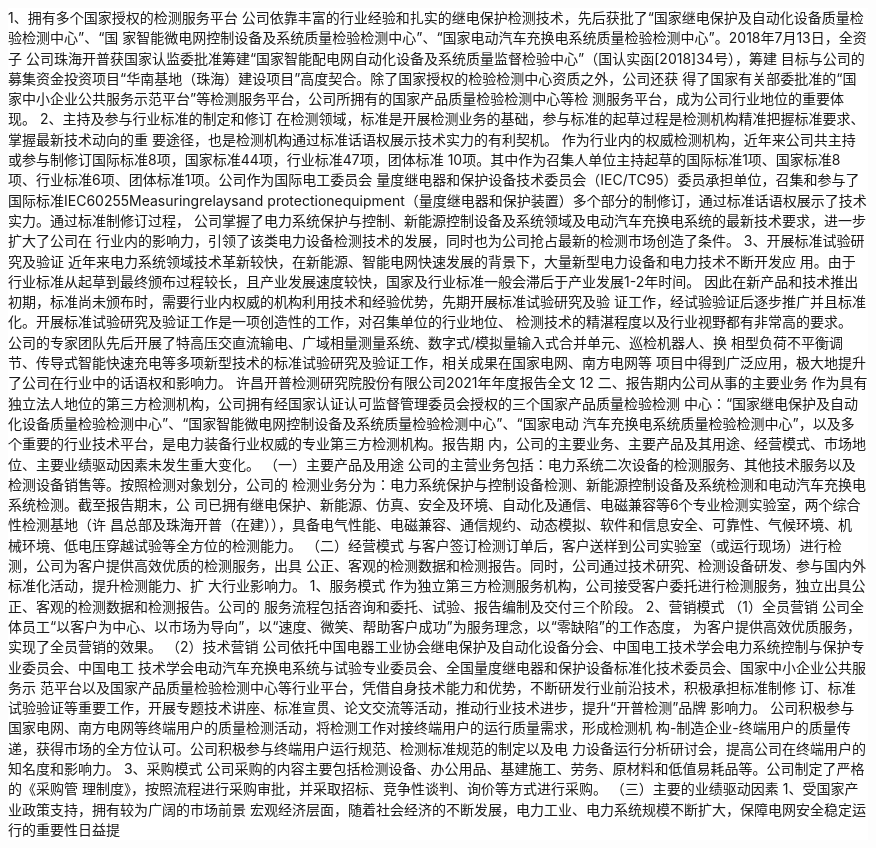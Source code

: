 1、拥有多个国家授权的检测服务平台
公司依靠丰富的行业经验和扎实的继电保护检测技术，先后获批了“国家继电保护及自动化设备质量检验检测中心”、“国
家智能微电网控制设备及系统质量检验检测中心”、“国家电动汽车充换电系统质量检验检测中心”。2018年7月13日，全资子
公司珠海开普获国家认监委批准筹建“国家智能配电网自动化设备及系统质量监督检验中心”（国认实函[2018]34号），筹建
目标与公司的募集资金投资项目“华南基地（珠海）建设项目”高度契合。除了国家授权的检验检测中心资质之外，公司还获
得了国家有关部委批准的“国家中小企业公共服务示范平台”等检测服务平台，公司所拥有的国家产品质量检验检测中心等检
测服务平台，成为公司行业地位的重要体现。
2、主持及参与行业标准的制定和修订
在检测领域，标准是开展检测业务的基础，参与标准的起草过程是检测机构精准把握标准要求、掌握最新技术动向的重
要途径，也是检测机构通过标准话语权展示技术实力的有利契机。
作为行业内的权威检测机构，近年来公司共主持或参与制修订国际标准8项，国家标准44项，行业标准47项，团体标准
10项。其中作为召集人单位主持起草的国际标准1项、国家标准8项、行业标准6项、团体标准1项。公司作为国际电工委员会
量度继电器和保护设备技术委员会（IEC/TC95）委员承担单位，召集和参与了国际标准IEC60255Measuringrelaysand
protectionequipment（量度继电器和保护装置）多个部分的制修订，通过标准话语权展示了技术实力。通过标准制修订过程，
公司掌握了电力系统保护与控制、新能源控制设备及系统领域及电动汽车充换电系统的最新技术要求，进一步扩大了公司在
行业内的影响力，引领了该类电力设备检测技术的发展，同时也为公司抢占最新的检测市场创造了条件。
3、开展标准试验研究及验证
近年来电力系统领域技术革新较快，在新能源、智能电网快速发展的背景下，大量新型电力设备和电力技术不断开发应
用。由于行业标准从起草到最终颁布过程较长，且产业发展速度较快，国家及行业标准一般会滞后于产业发展1-2年时间。
因此在新产品和技术推出初期，标准尚未颁布时，需要行业内权威的机构利用技术和经验优势，先期开展标准试验研究及验
证工作，经试验验证后逐步推广并且标准化。开展标准试验研究及验证工作是一项创造性的工作，对召集单位的行业地位、
检测技术的精湛程度以及行业视野都有非常高的要求。
公司的专家团队先后开展了特高压交直流输电、广域相量测量系统、数字式/模拟量输入式合并单元、巡检机器人、换
相型负荷不平衡调节、传导式智能快速充电等多项新型技术的标准试验研究及验证工作，相关成果在国家电网、南方电网等
项目中得到广泛应用，极大地提升了公司在行业中的话语权和影响力。
许昌开普检测研究院股份有限公司2021年年度报告全文
12
二、报告期内公司从事的主要业务
作为具有独立法人地位的第三方检测机构，公司拥有经国家认证认可监督管理委员会授权的三个国家产品质量检验检测
中心：“国家继电保护及自动化设备质量检验检测中心”、“国家智能微电网控制设备及系统质量检验检测中心”、“国家电动
汽车充换电系统质量检验检测中心”，以及多个重要的行业技术平台，是电力装备行业权威的专业第三方检测机构。报告期
内，公司的主要业务、主要产品及其用途、经营模式、市场地位、主要业绩驱动因素未发生重大变化。
（一）主要产品及用途
公司的主营业务包括：电力系统二次设备的检测服务、其他技术服务以及检测设备销售等。按照检测对象划分，公司的
检测业务分为：电力系统保护与控制设备检测、新能源控制设备及系统检测和电动汽车充换电系统检测。截至报告期末，公
司已拥有继电保护、新能源、仿真、安全及环境、自动化及通信、电磁兼容等6个专业检测实验室，两个综合性检测基地（许
昌总部及珠海开普（在建）），具备电气性能、电磁兼容、通信规约、动态模拟、软件和信息安全、可靠性、气候环境、机
械环境、低电压穿越试验等全方位的检测能力。
（二）经营模式
与客户签订检测订单后，客户送样到公司实验室（或运行现场）进行检测，公司为客户提供高效优质的检测服务，出具
公正、客观的检测数据和检测报告。同时，公司通过技术研究、检测设备研发、参与国内外标准化活动，提升检测能力、扩
大行业影响力。
1、服务模式
作为独立第三方检测服务机构，公司接受客户委托进行检测服务，独立出具公正、客观的检测数据和检测报告。公司的
服务流程包括咨询和委托、试验、报告编制及交付三个阶段。
2、营销模式
（1）全员营销
公司全体员工“以客户为中心、以市场为导向”，以“速度、微笑、帮助客户成功”为服务理念，以“零缺陷”的工作态度，
为客户提供高效优质服务，实现了全员营销的效果。
（2）技术营销
公司依托中国电器工业协会继电保护及自动化设备分会、中国电工技术学会电力系统控制与保护专业委员会、中国电工
技术学会电动汽车充换电系统与试验专业委员会、全国量度继电器和保护设备标准化技术委员会、国家中小企业公共服务示
范平台以及国家产品质量检验检测中心等行业平台，凭借自身技术能力和优势，不断研发行业前沿技术，积极承担标准制修
订、标准试验验证等重要工作，开展专题技术讲座、标准宣贯、论文交流等活动，推动行业技术进步，提升“开普检测”品牌
影响力。
公司积极参与国家电网、南方电网等终端用户的质量检测活动，将检测工作对接终端用户的运行质量需求，形成检测机
构-制造企业-终端用户的质量传递，获得市场的全方位认可。公司积极参与终端用户运行规范、检测标准规范的制定以及电
力设备运行分析研讨会，提高公司在终端用户的知名度和影响力。
3、采购模式
公司采购的内容主要包括检测设备、办公用品、基建施工、劳务、原材料和低值易耗品等。公司制定了严格的《采购管
理制度》，按照流程进行采购审批，并采取招标、竞争性谈判、询价等方式进行采购。
（三）主要的业绩驱动因素
1、受国家产业政策支持，拥有较为广阔的市场前景
宏观经济层面，随着社会经济的不断发展，电力工业、电力系统规模不断扩大，保障电网安全稳定运行的重要性日益提
